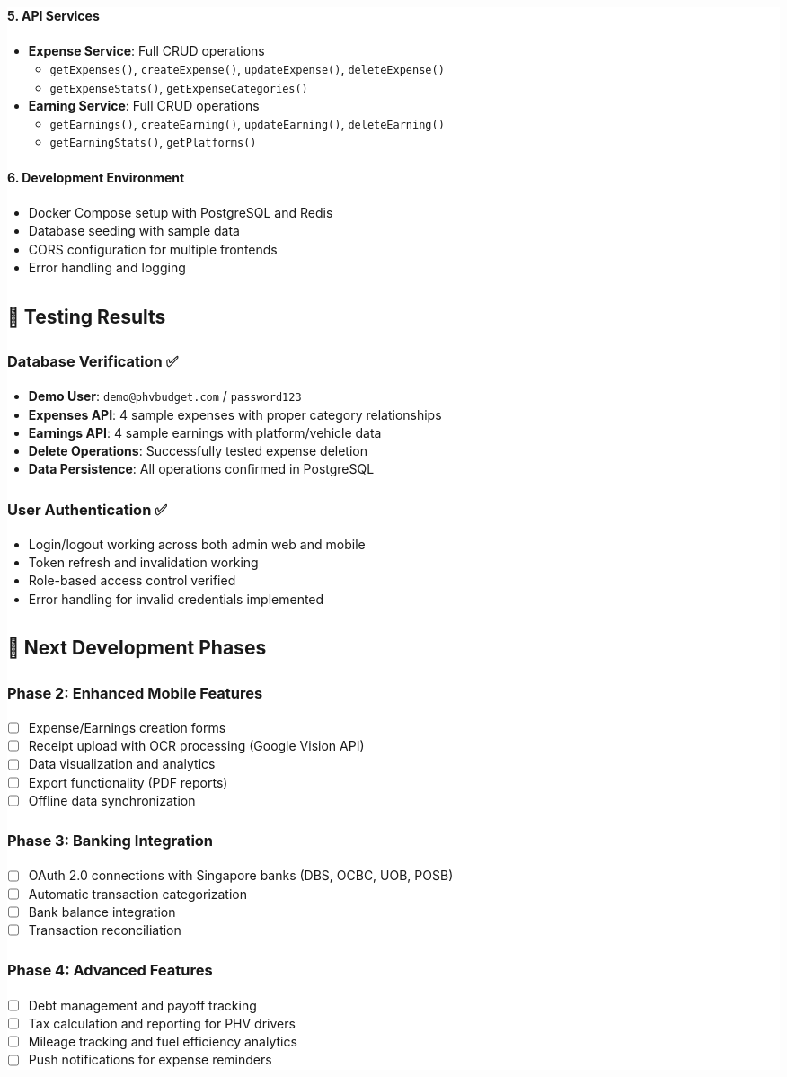 #### 5. **API Services**
- **Expense Service**: Full CRUD operations
  - `getExpenses()`, `createExpense()`, `updateExpense()`, `deleteExpense()`
  - `getExpenseStats()`, `getExpenseCategories()`
- **Earning Service**: Full CRUD operations
  - `getEarnings()`, `createEarning()`, `updateEarning()`, `deleteEarning()`
  - `getEarningStats()`, `getPlatforms()`

#### 6. **Development Environment**
- Docker Compose setup with PostgreSQL and Redis
- Database seeding with sample data
- CORS configuration for multiple frontends
- Error handling and logging

## 🧪 **Testing Results**

### Database Verification ✅
- **Demo User**: `demo@phvbudget.com` / `password123`
- **Expenses API**: 4 sample expenses with proper category relationships
- **Earnings API**: 4 sample earnings with platform/vehicle data
- **Delete Operations**: Successfully tested expense deletion
- **Data Persistence**: All operations confirmed in PostgreSQL

### User Authentication ✅
- Login/logout working across both admin web and mobile
- Token refresh and invalidation working
- Role-based access control verified
- Error handling for invalid credentials implemented

## 🚀 **Next Development Phases**

### Phase 2: Enhanced Mobile Features
- [ ] Expense/Earnings creation forms
- [ ] Receipt upload with OCR processing (Google Vision API)
- [ ] Data visualization and analytics
- [ ] Export functionality (PDF reports)
- [ ] Offline data synchronization

### Phase 3: Banking Integration
- [ ] OAuth 2.0 connections with Singapore banks (DBS, OCBC, UOB, POSB)
- [ ] Automatic transaction categorization
- [ ] Bank balance integration
- [ ] Transaction reconciliation

### Phase 4: Advanced Features
- [ ] Debt management and payoff tracking
- [ ] Tax calculation and reporting for PHV drivers
- [ ] Mileage tracking and fuel efficiency analytics
- [ ] Push notifications for expense reminders

